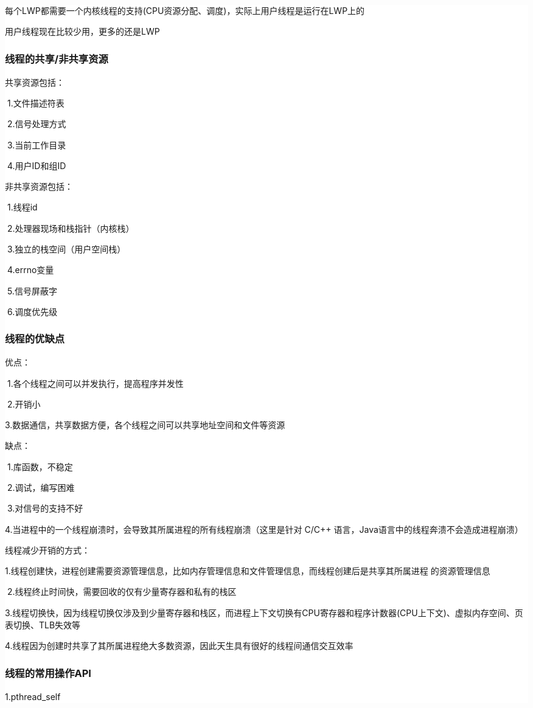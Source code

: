 每个LWP都需要⼀个内核线程的⽀持(CPU资源分配、调度)，实际上⽤户线程是运⾏在LWP上的

用户线程现在比较少用，更多的还是LWP

### 线程的共享/非共享资源

共享资源包括：

​	1.文件描述符表

​	2.信号处理方式

​	3.当前工作目录

​	4.用户ID和组ID

非共享资源包括：

​	1.线程id

​	2.处理器现场和栈指针（内核栈）

​	3.独立的栈空间（用户空间栈）

​	4.errno变量

​	5.信号屏蔽字

​	6.调度优先级

### 线程的优缺点

优点：

​	1.各个线程之间可以并发执行，提高程序并发性

​	2.开销小

​	3.数据通信，共享数据方便，各个线程之间可以共享地址空间和文件等资源

缺点：

​	1.库函数，不稳定

​	2.调试，编写困难

​	3.对信号的支持不好

​	4.当进程中的一个线程崩溃时，会导致其所属进程的所有线程崩溃（这里是针对 C/C++ 语言，Java语言中的线程奔溃不会造成进程崩溃）

线程减少开销的方式：

​	1.线程创建快，进程创建需要资源管理信息，⽐如内存管理信息和⽂件管理信息，⽽线程创建后是共享其所属进程 的资源管理信息

​	2.线程终⽌时间快，需要回收的仅有少量寄存器和私有的栈区

​	3.线程切换快，因为线程切换仅涉及到少量寄存器和栈区，⽽进程上下⽂切换有CPU寄存器和程序计数器(CPU上下⽂)、虚拟内存空间、页表切换、TLB失效等

​	4.线程因为创建时共享了其所属进程绝⼤多数资源，因此天⽣具有很好的线程间通信交互效率

### 线程的常用操作API

1.pthread_self
